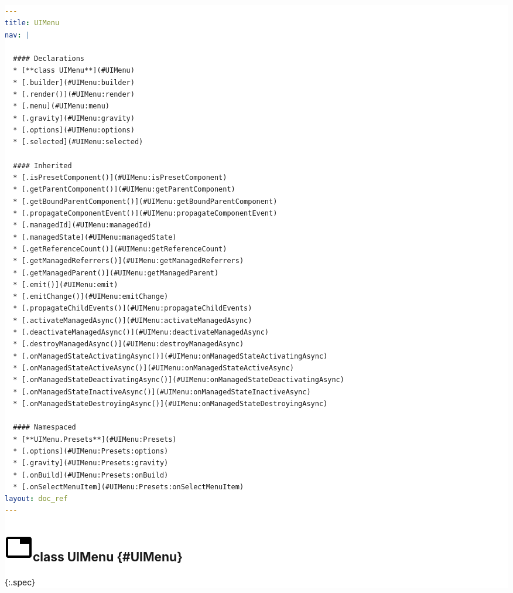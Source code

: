```yaml
---
title: UIMenu
nav: |

  #### Declarations
  * [**class UIMenu**](#UIMenu)
  * [.builder](#UIMenu:builder)
  * [.render()](#UIMenu:render)
  * [.menu](#UIMenu:menu)
  * [.gravity](#UIMenu:gravity)
  * [.options](#UIMenu:options)
  * [.selected](#UIMenu:selected)

  #### Inherited
  * [.isPresetComponent()](#UIMenu:isPresetComponent)
  * [.getParentComponent()](#UIMenu:getParentComponent)
  * [.getBoundParentComponent()](#UIMenu:getBoundParentComponent)
  * [.propagateComponentEvent()](#UIMenu:propagateComponentEvent)
  * [.managedId](#UIMenu:managedId)
  * [.managedState](#UIMenu:managedState)
  * [.getReferenceCount()](#UIMenu:getReferenceCount)
  * [.getManagedReferrers()](#UIMenu:getManagedReferrers)
  * [.getManagedParent()](#UIMenu:getManagedParent)
  * [.emit()](#UIMenu:emit)
  * [.emitChange()](#UIMenu:emitChange)
  * [.propagateChildEvents()](#UIMenu:propagateChildEvents)
  * [.activateManagedAsync()](#UIMenu:activateManagedAsync)
  * [.deactivateManagedAsync()](#UIMenu:deactivateManagedAsync)
  * [.destroyManagedAsync()](#UIMenu:destroyManagedAsync)
  * [.onManagedStateActivatingAsync()](#UIMenu:onManagedStateActivatingAsync)
  * [.onManagedStateActiveAsync()](#UIMenu:onManagedStateActiveAsync)
  * [.onManagedStateDeactivatingAsync()](#UIMenu:onManagedStateDeactivatingAsync)
  * [.onManagedStateInactiveAsync()](#UIMenu:onManagedStateInactiveAsync)
  * [.onManagedStateDestroyingAsync()](#UIMenu:onManagedStateDestroyingAsync)

  #### Namespaced
  * [**UIMenu.Presets**](#UIMenu:Presets)
  * [.options](#UIMenu:Presets:options)
  * [.gravity](#UIMenu:Presets:gravity)
  * [.onBuild](#UIMenu:Presets:onBuild)
  * [.onSelectMenuItem](#UIMenu:Presets:onSelectMenuItem)
layout: doc_ref
---
```


## ![](/assets/icons/spec-class.svg)class UIMenu {#UIMenu}
{:.spec}
